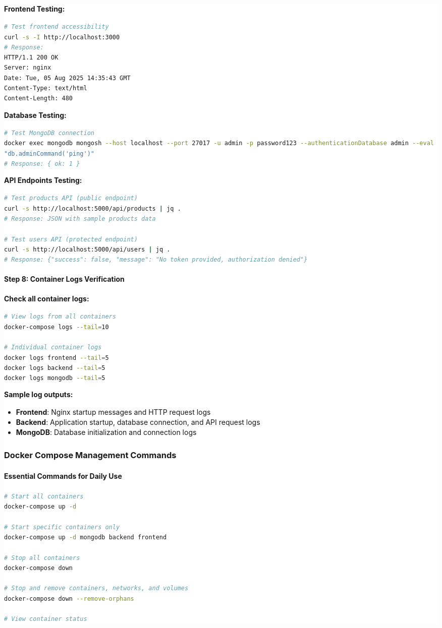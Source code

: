 **Frontend Testing:**
```bash
# Test frontend accessibility
curl -s -I http://localhost:3000
# Response:
HTTP/1.1 200 OK
Server: nginx
Date: Tue, 05 Aug 2025 14:35:43 GMT
Content-Type: text/html
Content-Length: 480
```

**Database Testing:**
```bash
# Test MongoDB connection
docker exec mongodb mongosh --host localhost --port 27017 -u admin -p password123 --authenticationDatabase admin --eval "db.adminCommand('ping')"
# Response: { ok: 1 }
```

**API Endpoints Testing:**
```bash
# Test products API (public endpoint)
curl -s http://localhost:5000/api/products | jq .
# Response: JSON with sample products data

# Test users API (protected endpoint)
curl -s http://localhost:5000/api/users | jq .
# Response: {"success": false, "message": "No token provided, authorization denied"}
```

#### Step 8: Container Logs Verification

**Check all container logs:**
```bash
# View logs from all containers
docker-compose logs --tail=10

# Individual container logs
docker logs frontend --tail=5
docker logs backend --tail=5
docker logs mongodb --tail=5
```

**Sample log outputs:**
- **Frontend**: Nginx startup messages and HTTP request logs
- **Backend**: Application startup, database connection, and API request logs
- **MongoDB**: Database initialization and connection logs

### Docker Compose Management Commands

#### Essential Commands for Daily Use

```bash
# Start all containers
docker-compose up -d

# Start specific containers only
docker-compose up -d mongodb backend frontend

# Stop all containers
docker-compose down

# Stop and remove containers, networks, and volumes
docker-compose down --remove-orphans

# View container status
```